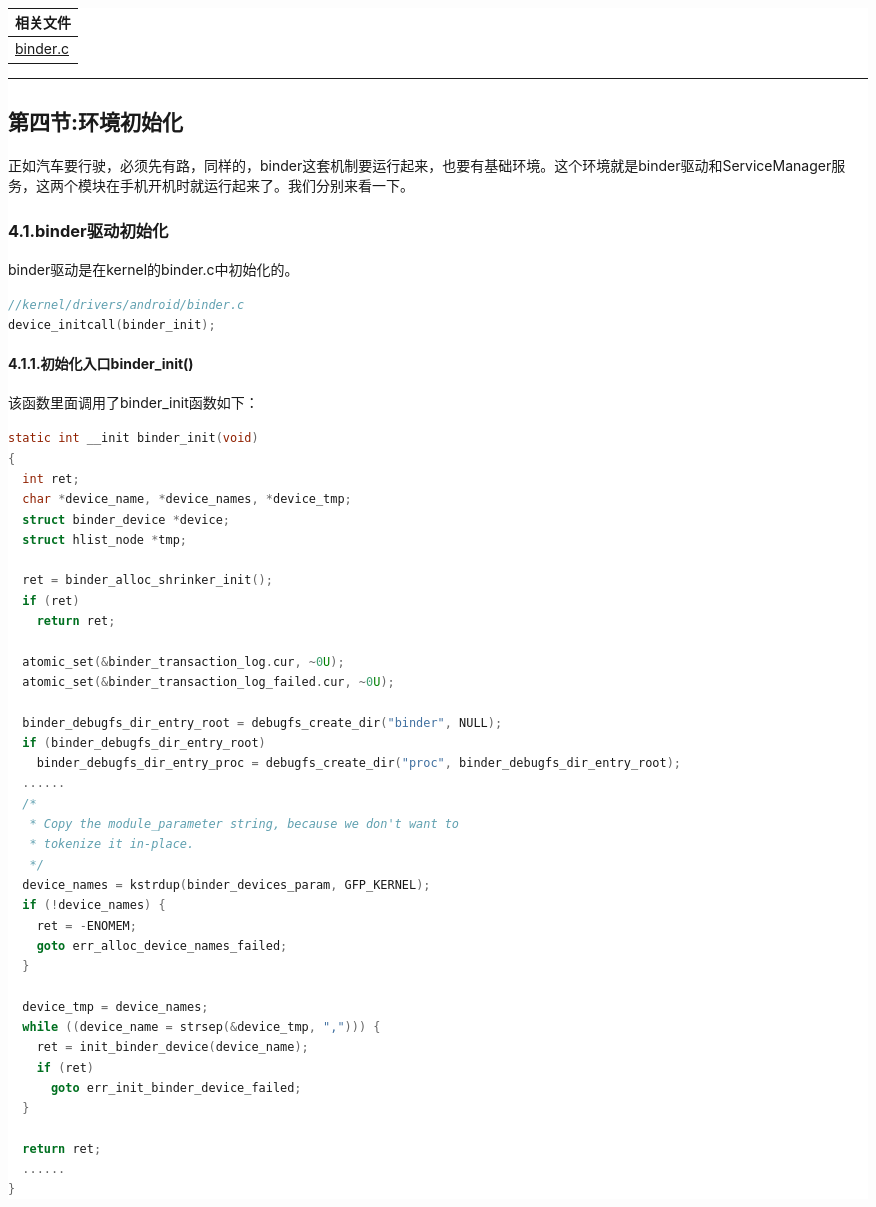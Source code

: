| 相关文件                                                     |
| ------------------------------------------------------------ |
| [binder.c](https://links.jianshu.com/go?to=https%3A%2F%2Felixir.bootlin.com%2Flinux%2Fv5.3.18%2Fsource%2Fdrivers%2Fandroid%2Fbinder.c) |

------

## 第四节:环境初始化

正如汽车要行驶，必须先有路，同样的，binder这套机制要运行起来，也要有基础环境。这个环境就是binder驱动和ServiceManager服务，这两个模块在手机开机时就运行起来了。我们分别来看一下。

### 4.1.binder驱动初始化

binder驱动是在kernel的binder.c中初始化的。



```c
//kernel/drivers/android/binder.c
device_initcall(binder_init);
```

#### 4.1.1.初始化入口binder_init()

该函数里面调用了binder_init函数如下：



```c
static int __init binder_init(void)
{
  int ret;
  char *device_name, *device_names, *device_tmp;
  struct binder_device *device;
  struct hlist_node *tmp;

  ret = binder_alloc_shrinker_init();
  if (ret)
    return ret;

  atomic_set(&binder_transaction_log.cur, ~0U);
  atomic_set(&binder_transaction_log_failed.cur, ~0U);

  binder_debugfs_dir_entry_root = debugfs_create_dir("binder", NULL);
  if (binder_debugfs_dir_entry_root)
    binder_debugfs_dir_entry_proc = debugfs_create_dir("proc", binder_debugfs_dir_entry_root);
  ......
  /*
   * Copy the module_parameter string, because we don't want to
   * tokenize it in-place.
   */
  device_names = kstrdup(binder_devices_param, GFP_KERNEL);
  if (!device_names) {
    ret = -ENOMEM;
    goto err_alloc_device_names_failed;
  }

  device_tmp = device_names;
  while ((device_name = strsep(&device_tmp, ","))) {
    ret = init_binder_device(device_name);
    if (ret)
      goto err_init_binder_device_failed;
  }

  return ret;
  ......
}
```